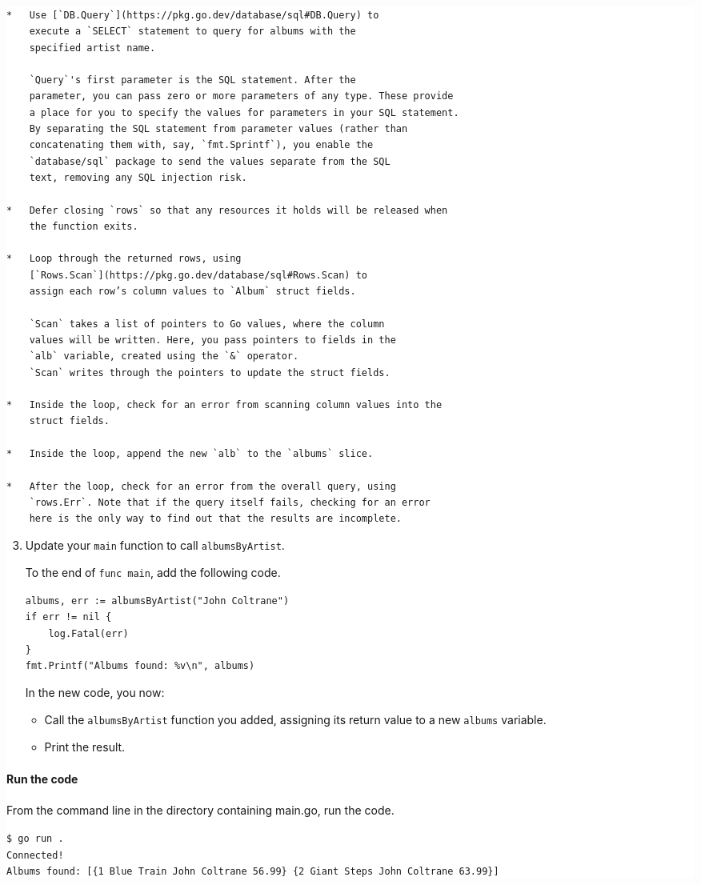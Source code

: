     *   Use [`DB.Query`](https://pkg.go.dev/database/sql#DB.Query) to
        execute a `SELECT` statement to query for albums with the
        specified artist name.

        `Query`'s first parameter is the SQL statement. After the
        parameter, you can pass zero or more parameters of any type. These provide
        a place for you to specify the values for parameters in your SQL statement.
        By separating the SQL statement from parameter values (rather than
        concatenating them with, say, `fmt.Sprintf`), you enable the
        `database/sql` package to send the values separate from the SQL
        text, removing any SQL injection risk.

    *   Defer closing `rows` so that any resources it holds will be released when
        the function exits.

    *   Loop through the returned rows, using
        [`Rows.Scan`](https://pkg.go.dev/database/sql#Rows.Scan) to
        assign each row’s column values to `Album` struct fields.

        `Scan` takes a list of pointers to Go values, where the column
        values will be written. Here, you pass pointers to fields in the
        `alb` variable, created using the `&` operator.
        `Scan` writes through the pointers to update the struct fields.

    *   Inside the loop, check for an error from scanning column values into the
        struct fields.

    *   Inside the loop, append the new `alb` to the `albums` slice.

    *   After the loop, check for an error from the overall query, using
        `rows.Err`. Note that if the query itself fails, checking for an error
        here is the only way to find out that the results are incomplete.

3. Update your `main` function to call `albumsByArtist`.

    To the end of `func main`, add the following code.

    ```
    albums, err := albumsByArtist("John Coltrane")
    if err != nil {
    	log.Fatal(err)
    }
    fmt.Printf("Albums found: %v\n", albums)
    ```

    In the new code, you now:

    *   Call the `albumsByArtist` function you added, assigning its return value to
        a new `albums` variable.

    *   Print the result.

#### Run the code

From the command line in the directory containing main.go, run the code.

```
$ go run .
Connected!
Albums found: [{1 Blue Train John Coltrane 56.99} {2 Giant Steps John Coltrane 63.99}]
```
